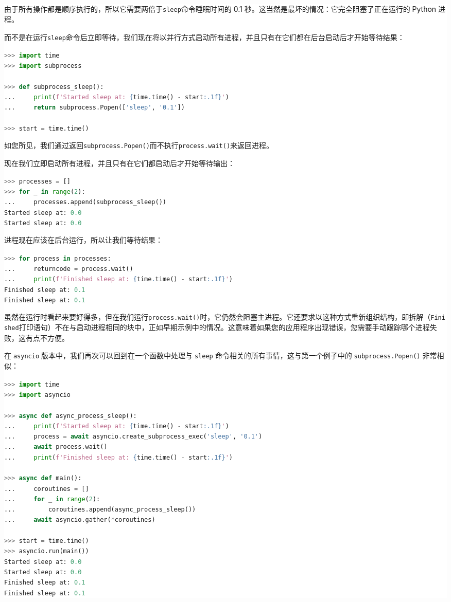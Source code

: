 由于所有操作都是顺序执行的，所以它需要两倍于`sleep`命令睡眠时间的 0.1 秒。这当然是最坏的情况：它完全阻塞了正在运行的 Python 进程。

而不是在运行`sleep`命令后立即等待，我们现在将以并行方式启动所有进程，并且只有在它们都在后台启动后才开始等待结果：

```py
>>> import time
>>> import subprocess

>>> def subprocess_sleep():
...     print(f'Started sleep at: {time.time() - start:.1f}')
...     return subprocess.Popen(['sleep', '0.1'])

>>> start = time.time() 
```

如您所见，我们通过返回`subprocess.Popen()`而不执行`process.wait()`来返回进程。

现在我们立即启动所有进程，并且只有在它们都启动后才开始等待输出：

```py
>>> processes = []
>>> for _ in range(2):
...     processes.append(subprocess_sleep())
Started sleep at: 0.0
Started sleep at: 0.0 
```

进程现在应该在后台运行，所以让我们等待结果：

```py
>>> for process in processes:
...     returncode = process.wait()
...     print(f'Finished sleep at: {time.time() - start:.1f}')
Finished sleep at: 0.1
Finished sleep at: 0.1 
```

虽然在运行时看起来要好得多，但在我们运行`process.wait()`时，它仍然会阻塞主进程。它还要求以这种方式重新组织结构，即拆解（`Finished`打印语句）不在与启动进程相同的块中，正如早期示例中的情况。这意味着如果您的应用程序出现错误，您需要手动跟踪哪个进程失败，这有点不方便。

在 `asyncio` 版本中，我们再次可以回到在一个函数中处理与 `sleep` 命令相关的所有事情，这与第一个例子中的 `subprocess.Popen()` 非常相似：

```py
>>> import time
>>> import asyncio

>>> async def async_process_sleep():
...     print(f'Started sleep at: {time.time() - start:.1f}')
...     process = await asyncio.create_subprocess_exec('sleep', '0.1')
...     await process.wait()
...     print(f'Finished sleep at: {time.time() - start:.1f}')

>>> async def main():
...     coroutines = []
...     for _ in range(2):
...         coroutines.append(async_process_sleep())
...     await asyncio.gather(*coroutines)

>>> start = time.time()
>>> asyncio.run(main())
Started sleep at: 0.0
Started sleep at: 0.0
Finished sleep at: 0.1
Finished sleep at: 0.1 
```
